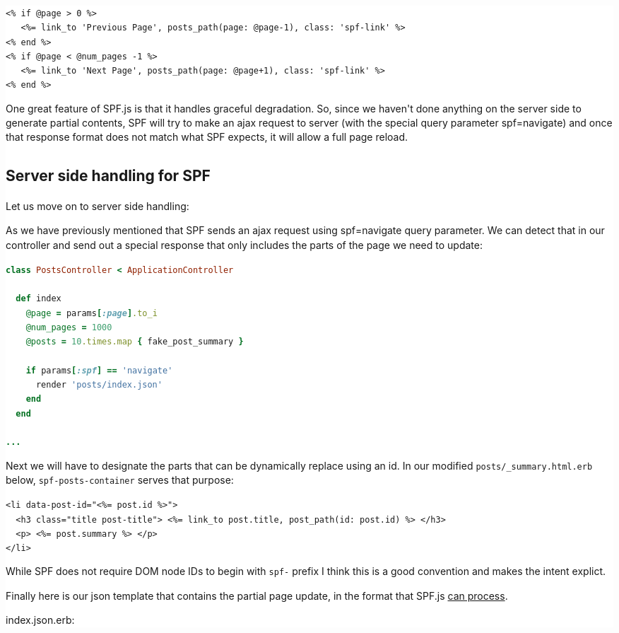 ```erb
<% if @page > 0 %>
   <%= link_to 'Previous Page', posts_path(page: @page-1), class: 'spf-link' %>
<% end %>
<% if @page < @num_pages -1 %>
   <%= link_to 'Next Page', posts_path(page: @page+1), class: 'spf-link' %>
<% end %>
```

One great feature of SPF.js is that it handles graceful degradation. So, since we haven't done anything on the server side to generate partial contents, SPF will try to make an ajax request to server (with the special query parameter spf=navigate) and once that response format does not match what SPF expects, it will allow a full page reload.

## Server side handling for SPF

Let us move on to server side handling:

As we have previously mentioned that SPF sends an ajax request using spf=navigate query parameter. We can detect that in our controller and send out a special response that only includes the parts of the page we need to update:

```ruby
class PostsController < ApplicationController

  def index
    @page = params[:page].to_i
    @num_pages = 1000
    @posts = 10.times.map { fake_post_summary }

    if params[:spf] == 'navigate'
      render 'posts/index.json'
    end
  end

...
```

Next we will have to designate the parts that can be dynamically replace using an id. In our modified `posts/_summary.html.erb` below, `spf-posts-container` serves that purpose:

```erb
<li data-post-id="<%= post.id %>">
  <h3 class="title post-title"> <%= link_to post.title, post_path(id: post.id) %> </h3>
  <p> <%= post.summary %> </p>
</li>
```


While SPF does not require DOM node IDs to begin with `spf-` prefix I think this is a good convention and makes the intent explict.

Finally here is our json template that contains the partial page update, in the format that SPF.js [can process](https://youtube.github.io/spfjs/documentation/responses/).

index.json.erb:
